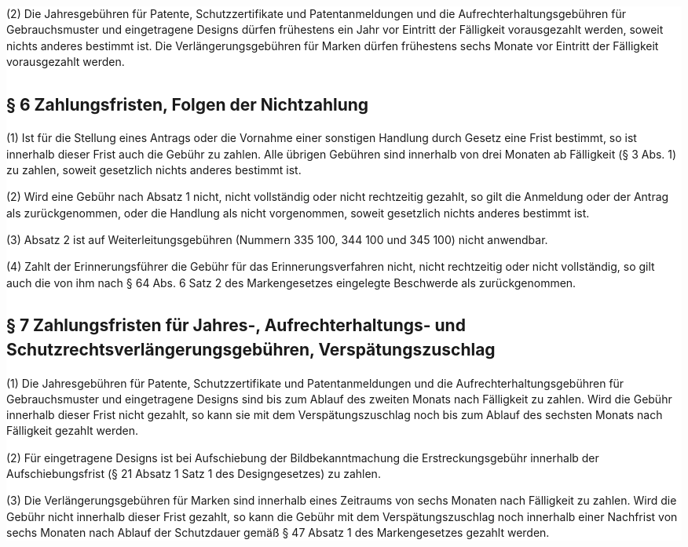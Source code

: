 (2) Die Jahresgebühren für Patente, Schutzzertifikate und
Patentanmeldungen und die Aufrechterhaltungsgebühren für
Gebrauchsmuster und eingetragene Designs dürfen frühestens ein Jahr
vor Eintritt der Fälligkeit vorausgezahlt werden, soweit nichts
anderes bestimmt ist. Die Verlängerungsgebühren für Marken dürfen
frühestens sechs Monate vor Eintritt der Fälligkeit vorausgezahlt
werden.


## § 6 Zahlungsfristen, Folgen der Nichtzahlung

(1) Ist für die Stellung eines Antrags oder die Vornahme einer
sonstigen Handlung durch Gesetz eine Frist bestimmt, so ist innerhalb
dieser Frist auch die Gebühr zu zahlen. Alle übrigen Gebühren sind
innerhalb von drei Monaten ab Fälligkeit (§ 3 Abs. 1) zu zahlen,
soweit gesetzlich nichts anderes bestimmt ist.

(2) Wird eine Gebühr nach Absatz 1 nicht, nicht vollständig oder nicht
rechtzeitig gezahlt, so gilt die Anmeldung oder der Antrag als
zurückgenommen, oder die Handlung als nicht vorgenommen, soweit
gesetzlich nichts anderes bestimmt ist.

(3) Absatz 2 ist auf Weiterleitungsgebühren (Nummern 335 100, 344 100
und 345 100) nicht anwendbar.

(4) Zahlt der Erinnerungsführer die Gebühr für das
Erinnerungsverfahren nicht, nicht rechtzeitig oder nicht vollständig,
so gilt auch die von ihm nach § 64 Abs. 6 Satz 2 des Markengesetzes
eingelegte Beschwerde als zurückgenommen.


## § 7 Zahlungsfristen für Jahres-, Aufrechterhaltungs- und Schutzrechtsverlängerungsgebühren, Verspätungszuschlag

(1) Die Jahresgebühren für Patente, Schutzzertifikate und
Patentanmeldungen und die Aufrechterhaltungsgebühren für
Gebrauchsmuster und eingetragene Designs sind bis zum Ablauf des
zweiten Monats nach Fälligkeit zu zahlen. Wird die Gebühr innerhalb
dieser Frist nicht gezahlt, so kann sie mit dem Verspätungszuschlag
noch bis zum Ablauf des sechsten Monats nach Fälligkeit gezahlt
werden.

(2) Für eingetragene Designs ist bei Aufschiebung der
Bildbekanntmachung die Erstreckungsgebühr innerhalb der
Aufschiebungsfrist (§ 21 Absatz 1 Satz 1 des Designgesetzes) zu
zahlen.

(3) Die Verlängerungsgebühren für Marken sind innerhalb eines
Zeitraums von sechs Monaten nach Fälligkeit zu zahlen. Wird die Gebühr
nicht innerhalb dieser Frist gezahlt, so kann die Gebühr mit dem
Verspätungszuschlag noch innerhalb einer Nachfrist von sechs Monaten
nach Ablauf der Schutzdauer gemäß § 47 Absatz 1 des Markengesetzes
gezahlt werden.
